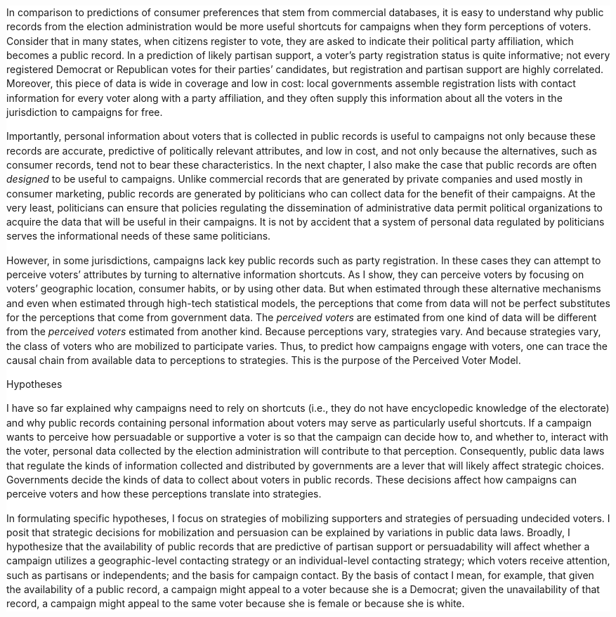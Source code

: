 In comparison to predictions of consumer preferences that stem from commercial databases, it is easy to understand why public records from the election administration would be more useful shortcuts for campaigns when they form perceptions of voters. Consider that in many states, when citizens register to vote, they are asked to indicate their political party affiliation, which becomes a public record. In a prediction of likely partisan support, a voter’s party registration status is quite informative; not every registered Democrat or Republican votes for their parties’ candidates, but registration and partisan support are highly correlated. Moreover, this piece of data is wide in coverage and low in cost: local governments assemble registration lists with contact information for every voter along with a party affiliation, and they often supply this information about all the voters in the jurisdiction to campaigns for free.

Importantly, personal information about voters that is collected in public records is useful to campaigns not only because these records are accurate, predictive of politically relevant attributes, and low in cost, and not only because the alternatives, such as consumer records, tend not to bear these characteristics. In the next chapter, I also make the case that public records are often _designed_ to be useful to campaigns. Unlike commercial records that are generated by private companies and used mostly in consumer marketing, public records are generated by politicians who can collect data for the benefit of their campaigns. At the very least, politicians can ensure that policies regulating the dissemination of administrative data permit political organizations to acquire the data that will be useful in their campaigns. It is not by accident that a system of personal data regulated by politicians serves the informational needs of these same politicians.

However, in some jurisdictions, campaigns lack key public records such as party registration. In these cases they can attempt to perceive voters’ attributes by turning to alternative information shortcuts. As I show, they can perceive voters by focusing on voters’ geographic location, consumer habits, or by using other data. But when estimated through these alternative mechanisms and even when estimated through high-tech statistical models, the perceptions that come from data will not be perfect substitutes for the perceptions that come from government data. The _perceived voters_ are estimated from one kind of data will be different from the _perceived voters_ estimated from another kind. Because perceptions vary, strategies vary. And because strategies vary, the class of voters who are mobilized to participate varies. Thus, to predict how campaigns engage with voters, one can trace the causal chain from available data to perceptions to strategies. This is the purpose of the Perceived Voter Model.

Hypotheses

I have so far explained why campaigns need to rely on shortcuts (i.e., they do not have encyclopedic knowledge of the electorate) and why public records containing personal information about voters may serve as particularly useful shortcuts. If a campaign wants to perceive how persuadable or supportive a voter is so that the campaign can decide how to, and whether to, interact with the voter, personal data collected by the election administration will contribute to that perception. Consequently, public data laws that regulate the kinds of information collected and distributed by governments are a lever that will likely affect strategic choices. Governments decide the kinds of data to collect about voters in public records. These decisions affect how campaigns can perceive voters and how these perceptions translate into strategies.

In formulating specific hypotheses, I focus on strategies of mobilizing supporters and strategies of persuading undecided voters. I posit that strategic decisions for mobilization and persuasion can be explained by variations in public data laws. Broadly, I hypothesize that the availability of public records that are predictive of partisan support or persuadability will affect whether a campaign utilizes a geographic-level contacting strategy or an individual-level contacting strategy; which voters receive attention, such as partisans or independents; and the basis for campaign contact. By the basis of contact I mean, for example, that given the availability of a public record, a campaign might appeal to a voter because she is a Democrat; given the unavailability of that record, a campaign might appeal to the same voter because she is female or because she is white.
